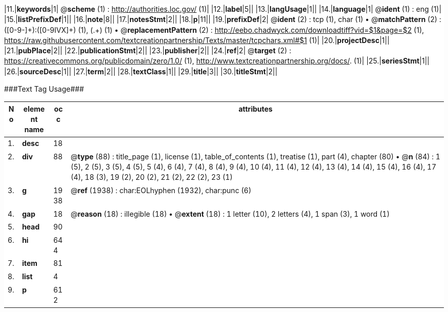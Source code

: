 |11.|__keywords__|1| @__scheme__ (1) : http://authorities.loc.gov/ (1)|
|12.|__label__|5||
|13.|__langUsage__|1||
|14.|__language__|1| @__ident__ (1) : eng (1)|
|15.|__listPrefixDef__|1||
|16.|__note__|8||
|17.|__notesStmt__|2||
|18.|__p__|11||
|19.|__prefixDef__|2| @__ident__ (2) : tcp (1), char (1)  •  @__matchPattern__ (2) : ([0-9\-]+):([0-9IVX]+) (1), (.+) (1)  •  @__replacementPattern__ (2) : http://eebo.chadwyck.com/downloadtiff?vid=$1&page=$2 (1), https://raw.githubusercontent.com/textcreationpartnership/Texts/master/tcpchars.xml#$1 (1)|
|20.|__projectDesc__|1||
|21.|__pubPlace__|2||
|22.|__publicationStmt__|2||
|23.|__publisher__|2||
|24.|__ref__|2| @__target__ (2) : https://creativecommons.org/publicdomain/zero/1.0/ (1), http://www.textcreationpartnership.org/docs/. (1)|
|25.|__seriesStmt__|1||
|26.|__sourceDesc__|1||
|27.|__term__|2||
|28.|__textClass__|1||
|29.|__title__|3||
|30.|__titleStmt__|2||


###Text Tag Usage###

|No|element name|occ|attributes|
|---|---|---|---|
|1.|__desc__|18||
|2.|__div__|88| @__type__ (88) : title_page (1), license (1), table_of_contents (1), treatise (1), part (4), chapter (80)  •  @__n__ (84) : 1 (5), 2 (5), 3 (5), 4 (5), 5 (4), 6 (4), 7 (4), 8 (4), 9 (4), 10 (4), 11 (4), 12 (4), 13 (4), 14 (4), 15 (4), 16 (4), 17 (4), 18 (3), 19 (2), 20 (2), 21 (2), 22 (2), 23 (1)|
|3.|__g__|1938| @__ref__ (1938) : char:EOLhyphen (1932), char:punc (6)|
|4.|__gap__|18| @__reason__ (18) : illegible (18)  •  @__extent__ (18) : 1 letter (10), 2 letters (4), 1 span (3), 1 word (1)|
|5.|__head__|90||
|6.|__hi__|644||
|7.|__item__|81||
|8.|__list__|4||
|9.|__p__|612||